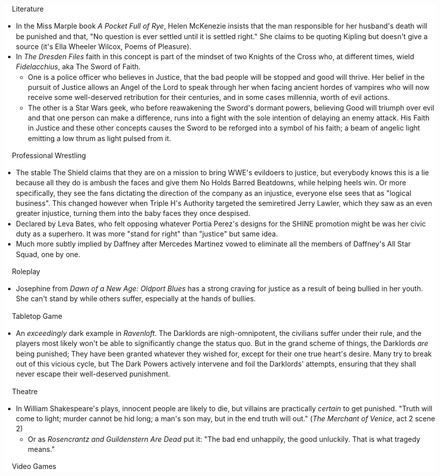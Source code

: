     Literature 

-   In the Miss Marple book _A Pocket Full of Rye_, Helen McKenezie insists that the man responsible for her husband's death will be punished and that, "No question is ever settled until it is settled right." She claims to be quoting Kipling but doesn't give a source (it's Ella Wheeler Wilcox, Poems of Pleasure).
-   In _The Dresden Files_ faith in this concept is part of the mindset of two Knights of the Cross who, at different times, wield _Fidelacchius_, aka The Sword of Faith.
    -   One is a police officer who believes in Justice, that the bad people will be stopped and good will thrive. Her belief in the pursuit of Justice allows an Angel of the Lord to speak through her when facing ancient hordes of vampires who will now receive some well-deserved retribution for their centuries, and in some cases millennia, worth of evil actions.
    -   The other is a Star Wars geek, who before reawakening the Sword's dormant powers, believing Good will triumph over evil and that one person can make a difference, runs into a fight with the sole intention of delaying an enemy attack. His Faith in Justice and these other concepts causes the Sword to be reforged into a symbol of his faith; a beam of angelic light emitting a low thrum as light pulsed from it.

    Professional Wrestling 

-   The stable The Shield claims that they are on a mission to bring WWE's evildoers to justice, but everybody knows this is a lie because all they do is ambush the faces and give them No Holds Barred Beatdowns, while helping heels win. Or more specifically, they see the fans dictating the direction of the company as an injustice, everyone else sees that as "logical business". This changed however when Triple H's Authority targeted the semiretired Jerry Lawler, which they saw as an even greater injustice, turning them into the baby faces they once despised.
-   Declared by Leva Bates, who felt opposing whatever Portia Perez's designs for the SHINE promotion might be was her civic duty as a superhero. It was more "stand for right" than "justice" but same idea.
-   Much more subtly implied by Daffney after Mercedes Martinez vowed to eliminate all the members of Daffney's All Star Squad, one by one.

    Roleplay 

-   Josephine from _Dawn of a New Age: Oldport Blues_ has a strong craving for justice as a result of being bullied in her youth. She can't stand by while others suffer, especially at the hands of bullies.

    Tabletop Game 

-   An _exceedingly_ dark example in _Ravenloft_. The Darklords are nigh-omnipotent, the civilians suffer under their rule, and the players most likely won't be able to significantly change the status quo. But in the grand scheme of things, the Darklords _are_ being punished; They have been granted whatever they wished for, except for their one true heart's desire. Many try to break out of this vicious cycle, but The Dark Powers actively intervene and foil the Darklords' attempts, ensuring that they shall never escape their well-deserved punishment.

    Theatre 

-   In William Shakespeare's plays, innocent people are likely to die, but villains are practically _certain_ to get punished. "Truth will come to light; murder cannot be hid long; a man's son may, but in the end truth will out." (_The Merchant of Venice_, act 2 scene 2)
    -   Or as _Rosencrantz and Guildenstern Are Dead_ put it: "The bad end unhappily, the good unluckily. That is what tragedy means."

    Video Games 
